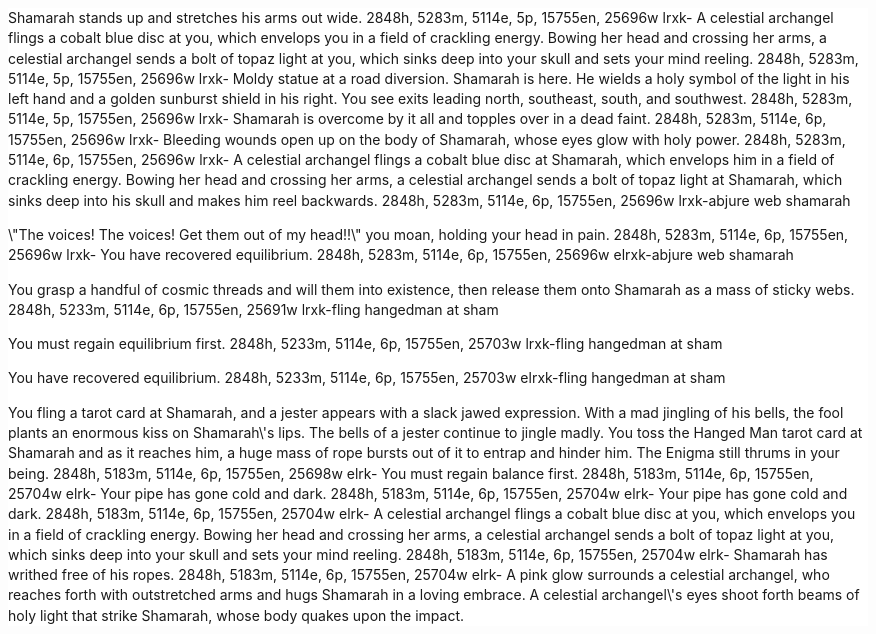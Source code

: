 Shamarah stands up and stretches his arms out wide.
2848h, 5283m, 5114e, 5p, 15755en, 25696w lrxk-
A celestial archangel flings a cobalt blue disc at you, which envelops you in a field of crackling energy.
Bowing her head and crossing her arms, a celestial archangel sends a bolt of topaz light at you, which sinks deep into your 
skull and sets your mind reeling.
2848h, 5283m, 5114e, 5p, 15755en, 25696w lrxk-
Moldy statue at a road diversion.
Shamarah is here. He wields a holy symbol of the light in his left hand and a golden sunburst shield in his right.
You see exits leading north, southeast, south, and southwest.
2848h, 5283m, 5114e, 5p, 15755en, 25696w lrxk-
Shamarah is overcome by it all and topples over in a dead faint.
2848h, 5283m, 5114e, 6p, 15755en, 25696w lrxk-
Bleeding wounds open up on the body of Shamarah, whose eyes glow with holy power.
2848h, 5283m, 5114e, 6p, 15755en, 25696w lrxk-
A celestial archangel flings a cobalt blue disc at Shamarah, which envelops him in a field of crackling energy.
Bowing her head and crossing her arms, a celestial archangel sends a bolt of topaz light at Shamarah, which sinks deep into 
his skull and makes him reel backwards.
2848h, 5283m, 5114e, 6p, 15755en, 25696w lrxk-abjure web shamarah

\\\"The voices! The voices! Get them out of my head!!\\\" you moan, holding your head in pain.
2848h, 5283m, 5114e, 6p, 15755en, 25696w lrxk-
You have recovered equilibrium.
2848h, 5283m, 5114e, 6p, 15755en, 25696w elrxk-abjure web shamarah

You grasp a handful of cosmic threads and will them into existence, then release them onto Shamarah as a mass of sticky webs.
2848h, 5233m, 5114e, 6p, 15755en, 25691w lrxk-fling hangedman at sham

You must regain equilibrium first.
2848h, 5233m, 5114e, 6p, 15755en, 25703w lrxk-fling hangedman at sham

You have recovered equilibrium.
2848h, 5233m, 5114e, 6p, 15755en, 25703w elrxk-fling hangedman at sham

You fling a tarot card at Shamarah, and a jester appears with a slack jawed expression. With a mad jingling of his bells, the
fool plants an enormous kiss on Shamarah\\\'s lips.
The bells of a jester continue to jingle madly.
You toss the Hanged Man tarot card at Shamarah and as it reaches him, a huge mass of rope bursts out of it to entrap and 
hinder him.
The Enigma still thrums in your being.
2848h, 5183m, 5114e, 6p, 15755en, 25698w elrk-
You must regain balance first.
2848h, 5183m, 5114e, 6p, 15755en, 25704w elrk-
Your pipe has gone cold and dark.
2848h, 5183m, 5114e, 6p, 15755en, 25704w elrk-
Your pipe has gone cold and dark.
2848h, 5183m, 5114e, 6p, 15755en, 25704w elrk-
A celestial archangel flings a cobalt blue disc at you, which envelops you in a field of crackling energy.
Bowing her head and crossing her arms, a celestial archangel sends a bolt of topaz light at you, which sinks deep into your 
skull and sets your mind reeling.
2848h, 5183m, 5114e, 6p, 15755en, 25704w elrk-
Shamarah has writhed free of his ropes.
2848h, 5183m, 5114e, 6p, 15755en, 25704w elrk-
A pink glow surrounds a celestial archangel, who reaches forth with outstretched arms and hugs Shamarah in a loving embrace.
A celestial archangel\\\'s eyes shoot forth beams of holy light that strike Shamarah, whose body quakes upon the impact.